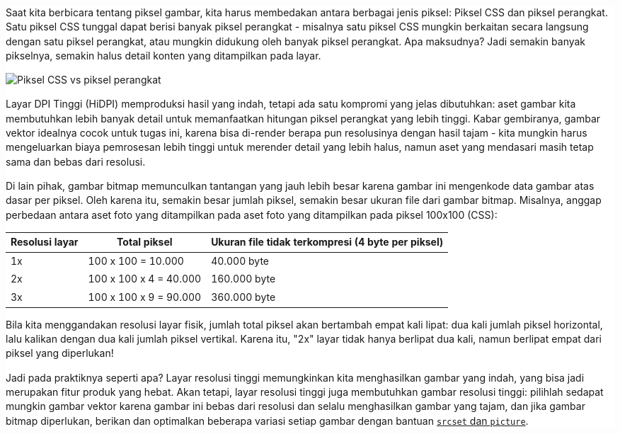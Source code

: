Saat kita berbicara tentang piksel gambar, kita harus membedakan antara berbagai jenis piksel: Piksel CSS dan piksel perangkat. Satu piksel CSS tunggal dapat berisi banyak piksel perangkat - misalnya satu piksel CSS mungkin berkaitan secara langsung dengan satu piksel perangkat, atau mungkin didukung oleh banyak piksel perangkat. Apa maksudnya? Jadi semakin banyak pikselnya, semakin halus detail konten yang ditampilkan pada layar.

<img src="images/css-vs-device-pixels.png"  alt="Piksel CSS vs piksel perangkat" />

Layar DPI Tinggi (HiDPI) memproduksi hasil yang indah, tetapi ada satu kompromi yang jelas dibutuhkan: aset gambar kita membutuhkan lebih banyak detail untuk memanfaatkan hitungan piksel perangkat yang lebih tinggi. Kabar gembiranya, gambar vektor idealnya cocok untuk tugas ini, karena bisa di-render berapa pun resolusinya dengan hasil tajam - kita mungkin harus mengeluarkan biaya pemrosesan lebih tinggi untuk merender detail yang lebih halus, namun aset yang mendasari masih tetap sama dan bebas dari resolusi.

Di lain pihak, gambar bitmap memunculkan tantangan yang jauh lebih besar karena gambar ini mengenkode data gambar atas dasar per piksel. Oleh karena itu, semakin besar jumlah piksel, semakin besar ukuran file dari gambar bitmap. Misalnya, anggap perbedaan antara aset foto yang ditampilkan pada aset foto yang ditampilkan pada piksel 100x100 (CSS):

<table>
  
<thead>
  <tr>
    <th>Resolusi layar</th>
    <th>Total piksel</th>
    <th>Ukuran file tidak terkompresi (4 byte per piksel)</th>
  </tr>
</thead>

<tr>
  <td data-th="resolution">1x</td>
  <td data-th="total pixels">100 x 100 = 10.000</td>
  <td data-th="filesize">40.000 byte</td>
</tr>
<tr>
  <td data-th="resolution">2x</td>
  <td data-th="total pixels">100 x 100 x 4 = 40.000</td>
  <td data-th="filesize">160.000 byte</td>
</tr>
<tr>
  <td data-th="resolution">3x</td>
  <td data-th="total pixels">100 x 100 x 9 = 90.000</td>
  <td data-th="filesize">360.000 byte</td>
</tr>
</table>

Bila kita menggandakan resolusi layar fisik, jumlah total piksel akan bertambah empat kali lipat: dua kali jumlah piksel horizontal, lalu kalikan dengan dua kali jumlah piksel vertikal. Karena itu, "2x" layar tidak hanya berlipat dua kali, namun berlipat empat dari piksel yang diperlukan!

Jadi pada praktiknya seperti apa? Layar resolusi tinggi memungkinkan kita menghasilkan gambar yang indah, yang bisa jadi merupakan fitur produk yang hebat. Akan tetapi, layar resolusi tinggi juga membutuhkan gambar resolusi tinggi: pilihlah sedapat mungkin gambar vektor karena gambar ini bebas dari resolusi dan selalu menghasilkan gambar yang tajam, dan jika gambar bitmap diperlukan, berikan dan optimalkan beberapa variasi setiap gambar dengan bantuan [`srcset` dan `picture`](/web/fundamentals/design-and-ux/responsive/images#images-in-markup).
